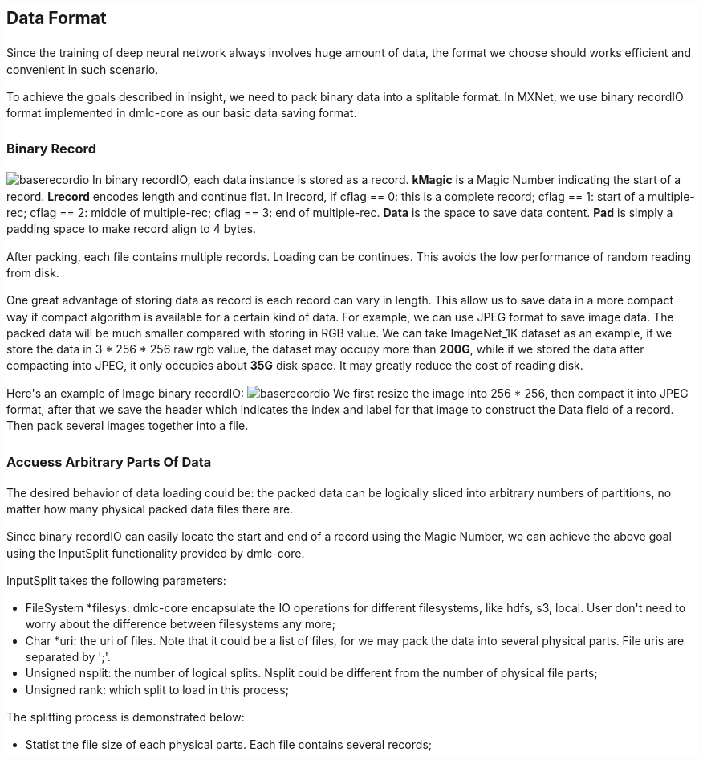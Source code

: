 ## Data Format
 
Since the training of deep neural network always involves huge amount of data, the format we choose should works efficient and convenient in such scenario.
 
To achieve the goals described in insight, we need to pack binary data into a splitable format. In MXNet, we use binary recordIO format implemented in dmlc-core as our basic data saving format.

### Binary Record

![baserecordio](https://raw.githubusercontent.com/dmlc/web-data/master/mxnet/io/baserecordio.jpg)
In binary recordIO, each data instance is stored as a record. **kMagic** is a Magic Number indicating the start of a record. **Lrecord** encodes length and continue flat. In lrecord, if cflag == 0: this is a complete record; cflag == 1: start of a multiple-rec; cflag == 2: middle of multiple-rec; cflag == 3: end of multiple-rec. **Data** is the space to save data content. **Pad** is simply a padding space to make record align to 4 bytes.
 
After packing, each file contains multiple records. Loading can be continues. This avoids the low performance of random reading from disk.

One great advantage of storing data as record is each record can vary in length. This allow us to save data in a more compact way if compact algorithm is available for a certain kind of data. For example, we can use JPEG format to save image data. The packed data will be much smaller compared with storing in RGB value. We can take ImageNet_1K dataset as an example, if we store the data in 3 * 256 * 256 raw rgb value, the dataset may occupy more than **200G**, while if we stored the data after compacting into JPEG, it only occupies about **35G** disk space. It may greatly reduce the cost of reading disk.

Here's an example of Image binary recordIO:
![baserecordio](https://raw.githubusercontent.com/dmlc/web-data/master/mxnet/io/ImageRecordIO.jpg)
We first resize the image into 256 * 256, then compact it into JPEG format, after that we save the header which indicates the index and label for that image to construct the Data field of a record. Then pack several images together into a file.

### Accuess Arbitrary Parts Of Data
 
The desired behavior of data loading could be: the packed data can be logically sliced into arbitrary numbers of partitions, no matter how many physical packed data files there are.
 
Since binary recordIO can easily locate the start and end of a record using the Magic Number, we can achieve the above goal using the InputSplit functionality provided by dmlc-core.
 
InputSplit takes the following parameters:
- FileSystem *filesys: dmlc-core encapsulate the IO operations for different filesystems, like hdfs, s3, local. User don't need to worry about the difference between filesystems any more;
- Char *uri: the uri of files. Note that it could be a list of files, for we may pack the data into several physical parts. File uris are separated by ';'.
- Unsigned nsplit: the number of logical splits. Nsplit could be different from the number of physical file parts;
- Unsigned rank: which split to load in this process;

The splitting process is demonstrated below:
- Statist the file size of each physical parts. Each file contains several records;
